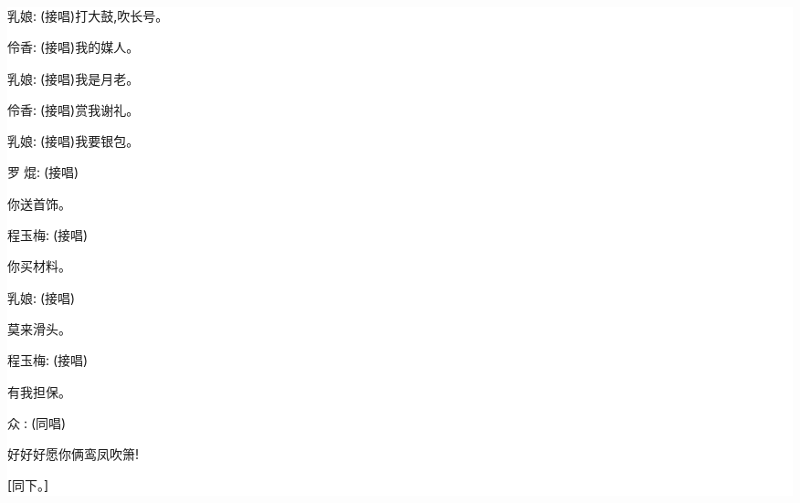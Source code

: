 乳娘: (接唱)打大鼓,吹长号。

伶香: (接唱)我的媒人。

乳娘: (接唱)我是月老。

伶香: (接唱)赏我谢礼。

乳娘: (接唱)我要银包。

罗 焜: (接唱)

你送首饰。

程玉梅: (接唱)

你买材料。

乳娘: (接唱)

莫来滑头。

程玉梅: (接唱)

有我担保。

众 : (同唱)

好好好愿你俩鸾凤吹箫!

[同下。]

